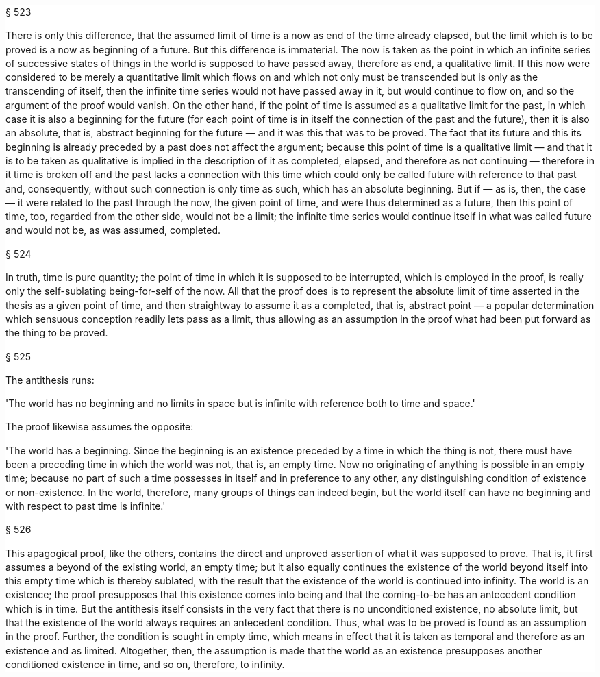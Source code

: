 § 523

There is only this difference, that the assumed limit of time is a now as end of the time already elapsed, but the limit which is to be proved is a now as beginning of a future. But this difference is immaterial. The now is taken as the point in which an infinite series of successive states of things in the world is supposed to have passed away, therefore as end, a qualitative limit. If this now were considered to be merely a quantitative limit which flows on and which not only must be transcended but is only as the transcending of itself, then the infinite time series would not have passed away in it, but would continue to flow on, and so the argument of the proof would vanish. On the other hand, if the point of time is assumed as a qualitative limit for the past, in which case it is also a beginning for the future (for each point of time is in itself the connection of the past and the future), then it is also an absolute, that is, abstract beginning for the future — and it was this that was to be proved. The fact that its future and this its beginning is already preceded by a past does not affect the argument; because this point of time is a qualitative limit — and that it is to be taken as qualitative is implied in the description of it as completed, elapsed, and therefore as not continuing — therefore in it time is broken off and the past lacks a connection with this time which could only be called future with reference to that past and, consequently, without such connection is only time as such, which has an absolute beginning. But if — as is, then, the case — it were related to the past through the now, the given point of time, and were thus determined as a future, then this point of time, too, regarded from the other side, would not be a limit; the infinite time series would continue itself in what was called future and would not be, as was assumed, completed.

§ 524

In truth, time is pure quantity; the point of time in which it is supposed to be interrupted, which is employed in the proof, is really only the self-sublating being-for-self of the now. All that the proof does is to represent the absolute limit of time asserted in the thesis as a given point of time, and then straightway to assume it as a completed, that is, abstract point — a popular determination which sensuous conception readily lets pass as a limit, thus allowing as an assumption in the proof what had been put forward as the thing to be proved.

§ 525

The antithesis runs:

'The world has no beginning and no limits in space but is infinite with reference both to time and space.'

The proof likewise assumes the opposite:

'The world has a beginning. Since the beginning is an existence preceded by a time in which the thing is not, there must have been a preceding time in which the world was not, that is, an empty time. Now no originating of anything is possible in an empty time; because no part of such a time possesses in itself and in preference to any other, any distinguishing condition of existence or non-existence. In the world, therefore, many groups of things can indeed begin, but the world itself can have no beginning and with respect to past time is infinite.'

§ 526

This apagogical proof, like the others, contains the direct and unproved assertion of what it was supposed to prove. That is, it first assumes a beyond of the existing world, an empty time; but it also equally continues the existence of the world beyond itself into this empty time which is thereby sublated, with the result that the existence of the world is continued into infinity. The world is an existence; the proof presupposes that this existence comes into being and that the coming-to-be has an antecedent condition which is in time. But the antithesis itself consists in the very fact that there is no unconditioned existence, no absolute limit, but that the existence of the world always requires an antecedent condition. Thus, what was to be proved is found as an assumption in the proof. Further, the condition is sought in empty time, which means in effect that it is taken as temporal and therefore as an existence and as limited. Altogether, then, the assumption is made that the world as an existence presupposes another conditioned existence in time, and so on, therefore, to infinity.

